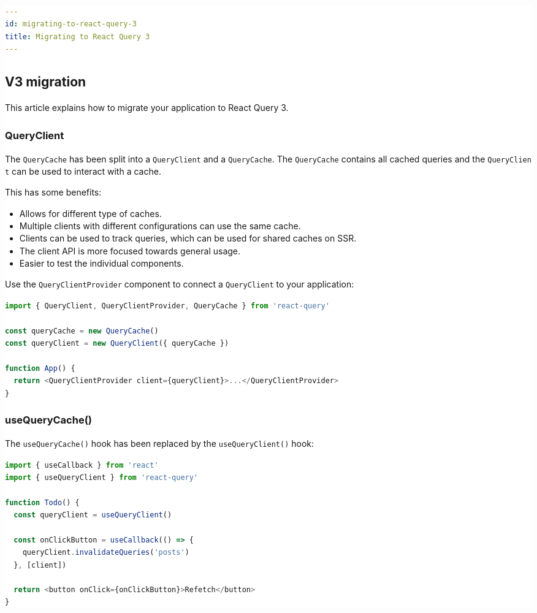 ```yaml
---
id: migrating-to-react-query-3
title: Migrating to React Query 3
---
```


## V3 migration

This article explains how to migrate your application to React Query 3.

### QueryClient

The `QueryCache` has been split into a `QueryClient` and a `QueryCache`.
The `QueryCache` contains all cached queries and the `QueryClient` can be used to interact with a cache.

This has some benefits:

- Allows for different type of caches.
- Multiple clients with different configurations can use the same cache.
- Clients can be used to track queries, which can be used for shared caches on SSR.
- The client API is more focused towards general usage.
- Easier to test the individual components.

Use the `QueryClientProvider` component to connect a `QueryClient` to your application:

```js
import { QueryClient, QueryClientProvider, QueryCache } from 'react-query'

const queryCache = new QueryCache()
const queryClient = new QueryClient({ queryCache })

function App() {
  return <QueryClientProvider client={queryClient}>...</QueryClientProvider>
}
```

### useQueryCache()

The `useQueryCache()` hook has been replaced by the `useQueryClient()` hook:

```js
import { useCallback } from 'react'
import { useQueryClient } from 'react-query'

function Todo() {
  const queryClient = useQueryClient()

  const onClickButton = useCallback(() => {
    queryClient.invalidateQueries('posts')
  }, [client])

  return <button onClick={onClickButton}>Refetch</button>
}
```
